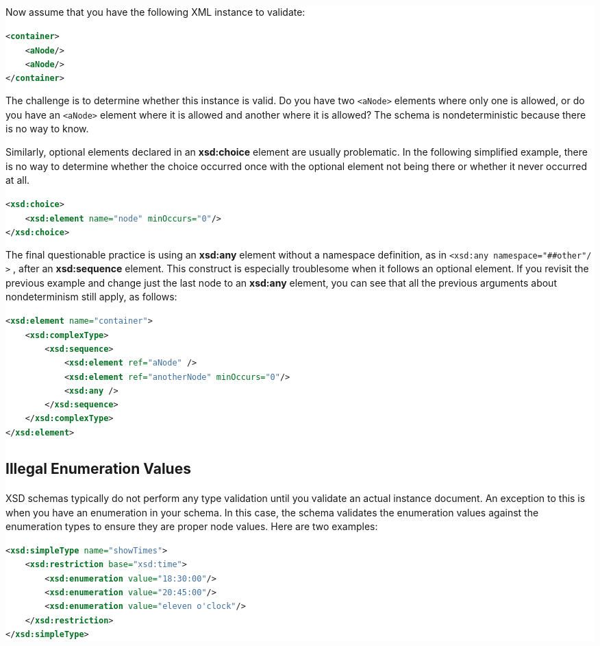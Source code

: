 Now assume that you have the following XML instance to validate:
  
```XML
<container> 
    <aNode/> 
    <aNode/> 
</container> 

```

The challenge is to determine whether this instance is valid. Do you have two `<aNode>` elements where only one is allowed, or do you have an `<aNode>` element where it is allowed and another where it is allowed? The schema is nondeterministic because there is no way to know.
  
Similarly, optional elements declared in an **xsd:choice** element are usually problematic. In the following simplified example, there is no way to determine whether the choice occurred once with the optional element not being there or whether it never occurred at all.
  
```XML
<xsd:choice> 
    <xsd:element name="node" minOccurs="0"/> 
</xsd:choice> 

```

The final questionable practice is using an **xsd:any** element without a namespace definition, as in `<xsd:any namespace="##other"/>` , after an **xsd:sequence** element. This construct is especially troublesome when it follows an optional element. If you revisit the previous example and change just the last node to an **xsd:any** element, you can see that all the previous arguments about nondeterminism still apply, as follows:
  
```XML
<xsd:element name="container"> 
    <xsd:complexType> 
        <xsd:sequence> 
            <xsd:element ref="aNode" /> 
            <xsd:element ref="anotherNode" minOccurs="0"/> 
            <xsd:any />     
        </xsd:sequence> 
    </xsd:complexType> 
</xsd:element> 

```

## Illegal Enumeration Values

XSD schemas typically do not perform any type validation until you validate an actual instance document. An exception to this is when you have an enumeration in your schema. In this case, the schema validates the enumeration values against the enumeration types to ensure they are proper node values. Here are two examples:
  
```XML
<xsd:simpleType name="showTimes"> 
    <xsd:restriction base="xsd:time"> 
        <xsd:enumeration value="18:30:00"/> 
        <xsd:enumeration value="20:45:00"/> 
        <xsd:enumeration value="eleven o'clock"/> 
    </xsd:restriction> 
</xsd:simpleType> 

```
